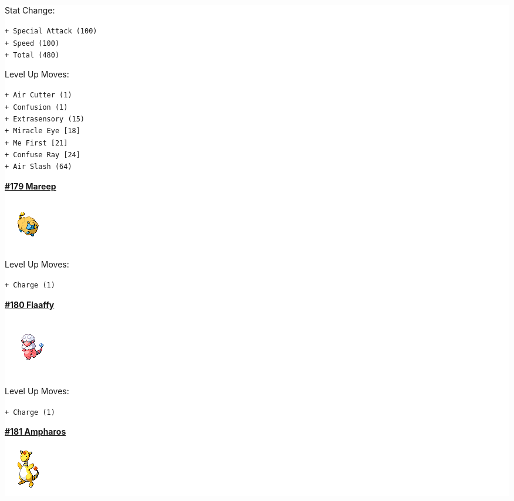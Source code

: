 Stat Change:

```
+ Special Attack (100)
+ Speed (100)
+ Total (480)
```

Level Up Moves:

```
+ Air Cutter (1)
+ Confusion (1)
+ Extrasensory (15)
+ Miracle Eye [18]
+ Me First [21]
+ Confuse Ray [24]
+ Air Slash (64)
```

**[#179 Mareep](../pokemon/mareep.md)**

![Mareep](../assets/sprites/mareep/front.gif "Mareep: Its fleece grows continually. In the summer, the fleece is fully shed, but it grows back in a week.")

Level Up Moves:

```
+ Charge (1)
```

**[#180 Flaaffy](../pokemon/flaaffy.md)**

![Flaaffy](../assets/sprites/flaaffy/front.gif "Flaaffy: Its fluffy fleece easily stores electricity. Its rubbery hide keeps it from being electrocuted.")

Level Up Moves:

```
+ Charge (1)
```

**[#181 Ampharos](../pokemon/ampharos.md)**

![Ampharos](../assets/sprites/ampharos/front.gif "Ampharos: The bright light on its tail can be seen far away. It has been treasured since ancient times as a beacon.")
